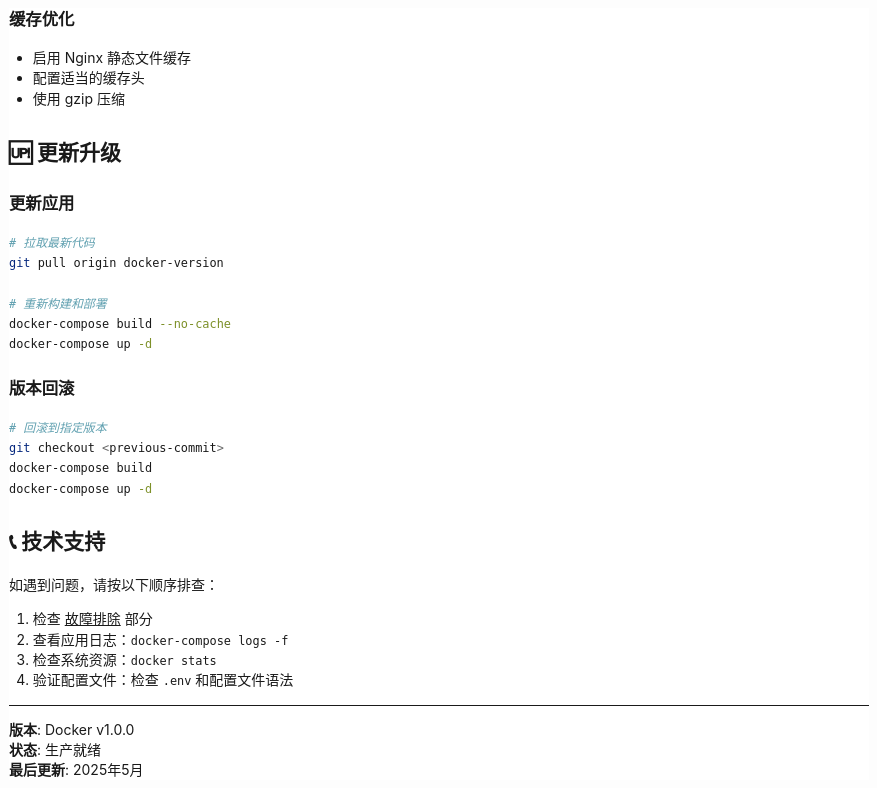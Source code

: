 ### 缓存优化
- 启用 Nginx 静态文件缓存
- 配置适当的缓存头
- 使用 gzip 压缩

## 🆙 更新升级

### 更新应用
```bash
# 拉取最新代码
git pull origin docker-version

# 重新构建和部署
docker-compose build --no-cache
docker-compose up -d
```

### 版本回滚
```bash
# 回滚到指定版本
git checkout <previous-commit>
docker-compose build
docker-compose up -d
```

## 📞 技术支持

如遇到问题，请按以下顺序排查：

1. 检查 [故障排除](#-故障排除) 部分
2. 查看应用日志：`docker-compose logs -f`
3. 检查系统资源：`docker stats`
4. 验证配置文件：检查 `.env` 和配置文件语法

---

**版本**: Docker v1.0.0  
**状态**: 生产就绪  
**最后更新**: 2025年5月

